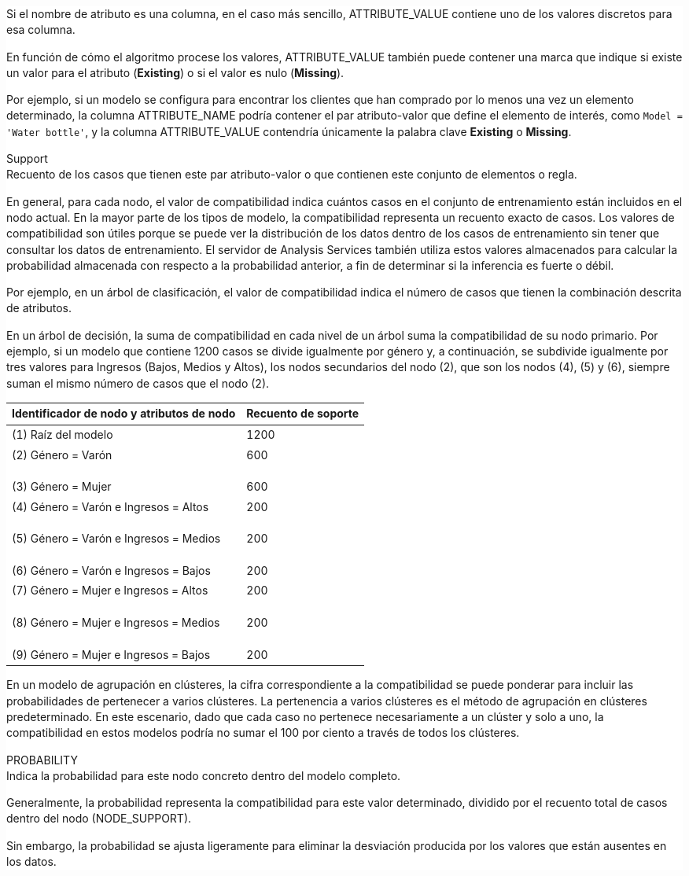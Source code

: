  Si el nombre de atributo es una columna, en el caso más sencillo, ATTRIBUTE_VALUE contiene uno de los valores discretos para esa columna.  
  
 En función de cómo el algoritmo procese los valores, ATTRIBUTE_VALUE también puede contener una marca que indique si existe un valor para el atributo (**Existing**) o si el valor es nulo (**Missing**).  
  
 Por ejemplo, si un modelo se configura para encontrar los clientes que han comprado por lo menos una vez un elemento determinado, la columna ATTRIBUTE_NAME podría contener el par atributo-valor que define el elemento de interés, como `Model = 'Water bottle'`, y la columna ATTRIBUTE_VALUE contendría únicamente la palabra clave **Existing** o **Missing**.  
  
 Support  
 Recuento de los casos que tienen este par atributo-valor o que contienen este conjunto de elementos o regla.  
  
 En general, para cada nodo, el valor de compatibilidad indica cuántos casos en el conjunto de entrenamiento están incluidos en el nodo actual. En la mayor parte de los tipos de modelo, la compatibilidad representa un recuento exacto de casos. Los valores de compatibilidad son útiles porque se puede ver la distribución de los datos dentro de los casos de entrenamiento sin tener que consultar los datos de entrenamiento. El servidor de Analysis Services también utiliza estos valores almacenados para calcular la probabilidad almacenada con respecto a la probabilidad anterior, a fin de determinar si la inferencia es fuerte o débil.  
  
 Por ejemplo, en un árbol de clasificación, el valor de compatibilidad indica el número de casos que tienen la combinación descrita de atributos.  
  
 En un árbol de decisión, la suma de compatibilidad en cada nivel de un árbol suma la compatibilidad de su nodo primario. Por ejemplo, si un modelo que contiene 1200 casos se divide igualmente por género y, a continuación, se subdivide igualmente por tres valores para Ingresos (Bajos, Medios y Altos), los nodos secundarios del nodo (2), que son los nodos (4), (5) y (6), siempre suman el mismo número de casos que el nodo (2).  
  
|Identificador de nodo y atributos de nodo|Recuento de soporte|  
|---------------------------------|-------------------|  
|(1) Raíz del modelo|1200|  
|(2) Género = Varón<br /><br /> (3) Género = Mujer|600<br /><br /> 600|  
|(4) Género = Varón e Ingresos = Altos<br /><br /> (5) Género = Varón e Ingresos = Medios<br /><br /> (6) Género = Varón e Ingresos = Bajos|200<br /><br /> 200<br /><br /> 200|  
|(7) Género = Mujer e Ingresos = Altos<br /><br /> (8) Género = Mujer e Ingresos = Medios<br /><br /> (9) Género = Mujer e Ingresos = Bajos|200<br /><br /> 200<br /><br /> 200|  
  
 En un modelo de agrupación en clústeres, la cifra correspondiente a la compatibilidad se puede ponderar para incluir las probabilidades de pertenecer a varios clústeres. La pertenencia a varios clústeres es el método de agrupación en clústeres predeterminado. En este escenario, dado que cada caso no pertenece necesariamente a un clúster y solo a uno, la compatibilidad en estos modelos podría no sumar el 100 por ciento a través de todos los clústeres.  
  
 PROBABILITY  
 Indica la probabilidad para este nodo concreto dentro del modelo completo.  
  
 Generalmente, la probabilidad representa la compatibilidad para este valor determinado, dividido por el recuento total de casos dentro del nodo (NODE_SUPPORT).  
  
 Sin embargo, la probabilidad se ajusta ligeramente para eliminar la desviación producida por los valores que están ausentes en los datos.  
  